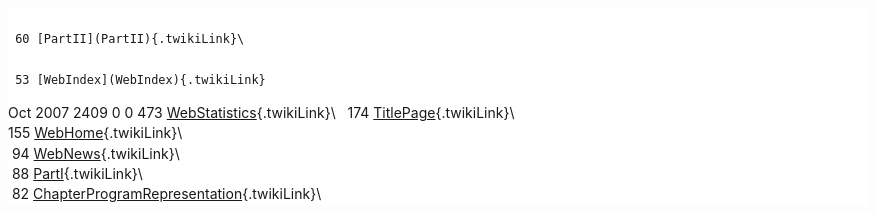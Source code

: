                                                                                                                                                                                                                                                                                                                                                                                                                                                                                                                               60 [PartII](PartII){.twikiLink}\                                                                                                                                  
                                                                                                                                                                                                                                                                                                                                                                                                                                                                                                                              53 [WebIndex](WebIndex){.twikiLink}                                                                                                                               

  Oct 2007                                                                                                                       2409                                                                                                                          0                                                                                                                             0                                                                                                                               473 [WebStatistics](WebStatistics){.twikiLink}\                                                                                                                     
                                                                                                                                                                                                                                                                                                                                                                                                                                                                                                                             174 [TitlePage](TitlePage){.twikiLink}\                                                                                                                            
                                                                                                                                                                                                                                                                                                                                                                                                                                                                                                                             155 [WebHome](WebHome){.twikiLink}\                                                                                                                                
                                                                                                                                                                                                                                                                                                                                                                                                                                                                                                                              94 [WebNews](WebNews){.twikiLink}\                                                                                                                                
                                                                                                                                                                                                                                                                                                                                                                                                                                                                                                                              88 [PartI](PartI){.twikiLink}\                                                                                                                                    
                                                                                                                                                                                                                                                                                                                                                                                                                                                                                                                              82 [ChapterProgramRepresentation](ChapterProgramRepresentation){.twikiLink}\                                                                                      